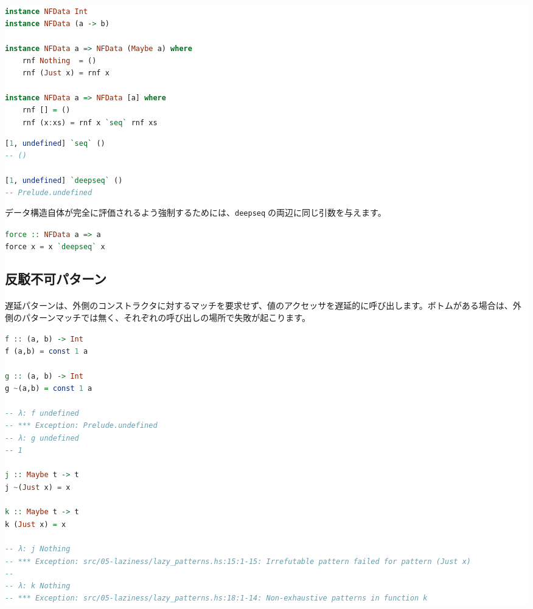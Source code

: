 ```haskell
instance NFData Int
instance NFData (a -> b)

instance NFData a => NFData (Maybe a) where
    rnf Nothing  = ()
    rnf (Just x) = rnf x

instance NFData a => NFData [a] where
    rnf [] = ()
    rnf (x:xs) = rnf x `seq` rnf xs
```

```haskell
[1, undefined] `seq` ()
-- ()

[1, undefined] `deepseq` ()
-- Prelude.undefined
```

データ構造自体が完全に評価されるよう強制するためには、``deepseq`` の両辺に同じ引数を与えます。

```haskell
force :: NFData a => a
force x = x `deepseq` x
```

## <a name="irrefutable-patterns">反駁不可パターン</a>

遅延パターンは、外側のコンストラクタに対するマッチを要求せず、値のアクセッサを遅延的に呼び出します。ボトムがある場合は、外側のパターンマッチでは無く、それぞれの呼び出しの場所で失敗が起こります。

```haskell
f :: (a, b) -> Int
f (a,b) = const 1 a

g :: (a, b) -> Int
g ~(a,b) = const 1 a

-- λ: f undefined
-- *** Exception: Prelude.undefined
-- λ: g undefined
-- 1

j :: Maybe t -> t
j ~(Just x) = x

k :: Maybe t -> t
k (Just x) = x

-- λ: j Nothing
-- *** Exception: src/05-laziness/lazy_patterns.hs:15:1-15: Irrefutable pattern failed for pattern (Just x)
--
-- λ: k Nothing
-- *** Exception: src/05-laziness/lazy_patterns.hs:18:1-14: Non-exhaustive patterns in function k
```

